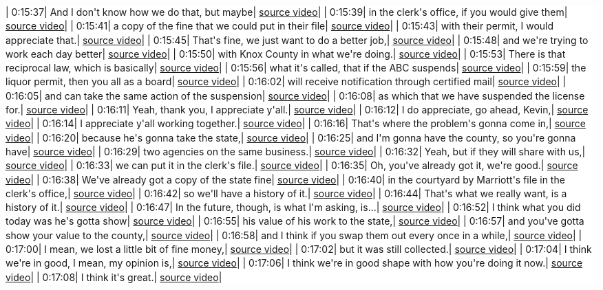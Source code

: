 | 0:15:37| And I don't know how we do that, but maybe| [source video](https://archive.org/details/CoCom151026?start=937)|
| 0:15:39| in the clerk's office, if you would give them| [source video](https://archive.org/details/CoCom151026?start=939)|
| 0:15:41| a copy of the fine that we could put in their file| [source video](https://archive.org/details/CoCom151026?start=941)|
| 0:15:43| with their permit, I would appreciate that.| [source video](https://archive.org/details/CoCom151026?start=943)|
| 0:15:45| That's fine, we just want to do a better job,| [source video](https://archive.org/details/CoCom151026?start=945)|
| 0:15:48| and we're trying to work each day better| [source video](https://archive.org/details/CoCom151026?start=948)|
| 0:15:50| with Knox County in what we're doing.| [source video](https://archive.org/details/CoCom151026?start=950)|
| 0:15:53| There is that reciprocal law, which is basically| [source video](https://archive.org/details/CoCom151026?start=953)|
| 0:15:56| what it's called, that if the ABC suspends| [source video](https://archive.org/details/CoCom151026?start=956)|
| 0:15:59| the liquor permit, then you all as a board| [source video](https://archive.org/details/CoCom151026?start=959)|
| 0:16:02| will receive notification through certified mail| [source video](https://archive.org/details/CoCom151026?start=962)|
| 0:16:05| and can take the same action of the suspension| [source video](https://archive.org/details/CoCom151026?start=965)|
| 0:16:08| as which that we have suspended the license for.| [source video](https://archive.org/details/CoCom151026?start=968)|
| 0:16:11| Yeah, thank you, I appreciate y'all.| [source video](https://archive.org/details/CoCom151026?start=971)|
| 0:16:12| I do appreciate, go ahead, Kevin,| [source video](https://archive.org/details/CoCom151026?start=972)|
| 0:16:14| I appreciate y'all working together.| [source video](https://archive.org/details/CoCom151026?start=974)|
| 0:16:16| That's where the problem's gonna come in,| [source video](https://archive.org/details/CoCom151026?start=976)|
| 0:16:20| because he's gonna take the state,| [source video](https://archive.org/details/CoCom151026?start=980)|
| 0:16:25| and I'm gonna have the county, so you're gonna have| [source video](https://archive.org/details/CoCom151026?start=985)|
| 0:16:29| two agencies on the same business.| [source video](https://archive.org/details/CoCom151026?start=989)|
| 0:16:32| Yeah, but if they will share with us,| [source video](https://archive.org/details/CoCom151026?start=992)|
| 0:16:33| we can put it in the clerk's file.| [source video](https://archive.org/details/CoCom151026?start=993)|
| 0:16:35| Oh, you've already got it, we're good.| [source video](https://archive.org/details/CoCom151026?start=995)|
| 0:16:38| We've already got a copy of the state fine| [source video](https://archive.org/details/CoCom151026?start=998)|
| 0:16:40| in the courtyard by Marriott's file in the clerk's office,| [source video](https://archive.org/details/CoCom151026?start=1000)|
| 0:16:42| so we'll have a history of it.| [source video](https://archive.org/details/CoCom151026?start=1002)|
| 0:16:44| That's what we really want, is a history of it.| [source video](https://archive.org/details/CoCom151026?start=1004)|
| 0:16:47| In the future, though, is what I'm asking, is...| [source video](https://archive.org/details/CoCom151026?start=1007)|
| 0:16:52| I think what you did today was he's gotta show| [source video](https://archive.org/details/CoCom151026?start=1012)|
| 0:16:55| his value of his work to the state,| [source video](https://archive.org/details/CoCom151026?start=1015)|
| 0:16:57| and you've gotta show your value to the county,| [source video](https://archive.org/details/CoCom151026?start=1017)|
| 0:16:58| and I think if you swap them out every once in a while,| [source video](https://archive.org/details/CoCom151026?start=1018)|
| 0:17:00| I mean, we lost a little bit of fine money,| [source video](https://archive.org/details/CoCom151026?start=1020)|
| 0:17:02| but it was still collected.| [source video](https://archive.org/details/CoCom151026?start=1022)|
| 0:17:04| I think we're in good, I mean, my opinion is,| [source video](https://archive.org/details/CoCom151026?start=1024)|
| 0:17:06| I think we're in good shape with how you're doing it now.| [source video](https://archive.org/details/CoCom151026?start=1026)|
| 0:17:08| I think it's great.| [source video](https://archive.org/details/CoCom151026?start=1028)|